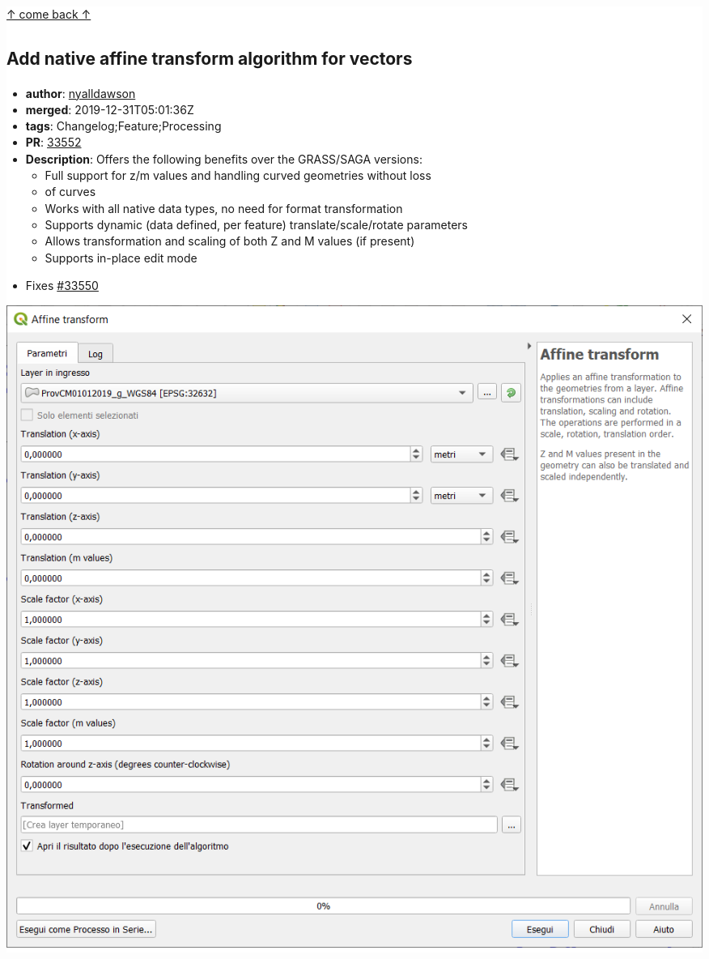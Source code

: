 [↑ come back ↑](#changelog-312-bucurești)

##	Add native affine transform algorithm for vectors
- **author**:	[nyalldawson](https://twitter.com/nyalldawson)
- **merged**:	2019-12-31T05:01:36Z
- **tags**:	Changelog;Feature;Processing
- **PR**:	[33552](https://github.com/qgis/QGIS/pull/33552)
- **Description**: Offers the following benefits over the GRASS/SAGA versions:
  * Full support for z/m values and handling curved geometries without loss
  * of curves
  * Works with all native data types, no need for format transformation
  * Supports dynamic (data defined, per feature) translate/scale/rotate parameters
  * Allows transformation and scaling of both Z and M values (if present)
  * Supports in-place edit mode
  
* Fixes [#33550](https://github.com/qgis/QGIS/issues/33550)

![](./imgs/33552.png)
